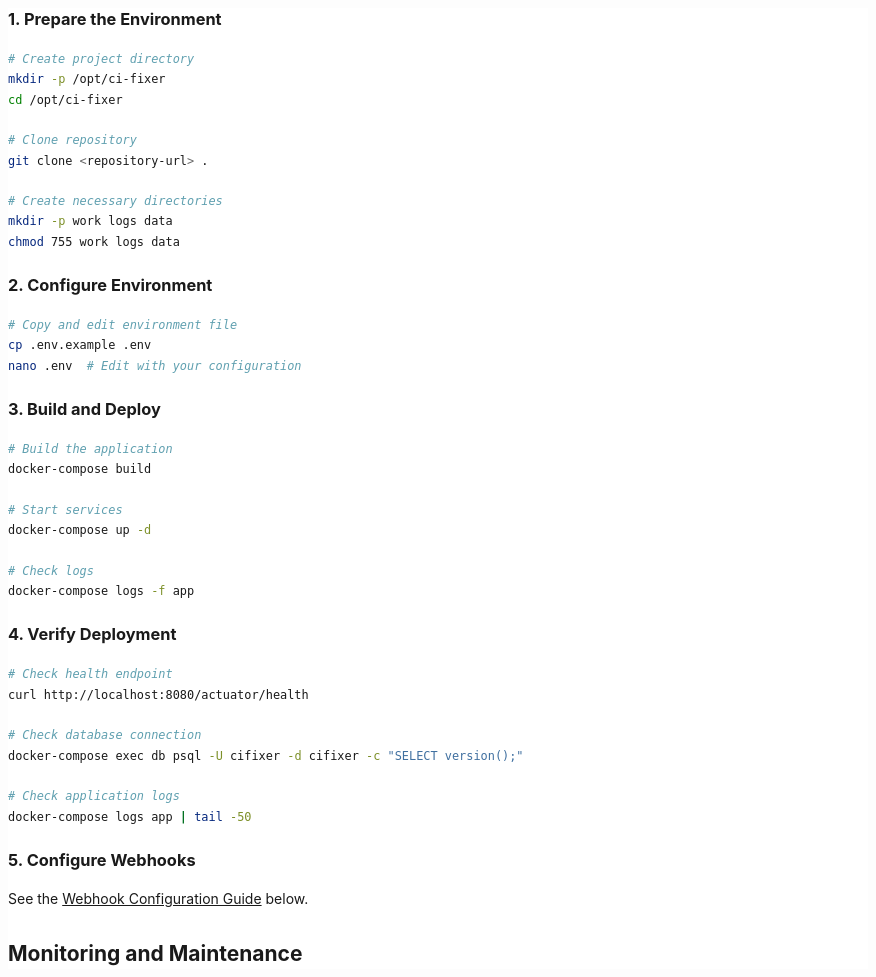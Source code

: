 ### 1. Prepare the Environment

```bash
# Create project directory
mkdir -p /opt/ci-fixer
cd /opt/ci-fixer

# Clone repository
git clone <repository-url> .

# Create necessary directories
mkdir -p work logs data
chmod 755 work logs data
```

### 2. Configure Environment

```bash
# Copy and edit environment file
cp .env.example .env
nano .env  # Edit with your configuration
```

### 3. Build and Deploy

```bash
# Build the application
docker-compose build

# Start services
docker-compose up -d

# Check logs
docker-compose logs -f app
```

### 4. Verify Deployment

```bash
# Check health endpoint
curl http://localhost:8080/actuator/health

# Check database connection
docker-compose exec db psql -U cifixer -d cifixer -c "SELECT version();"

# Check application logs
docker-compose logs app | tail -50
```

### 5. Configure Webhooks

See the [Webhook Configuration Guide](#webhook-configuration) below.

## Monitoring and Maintenance
